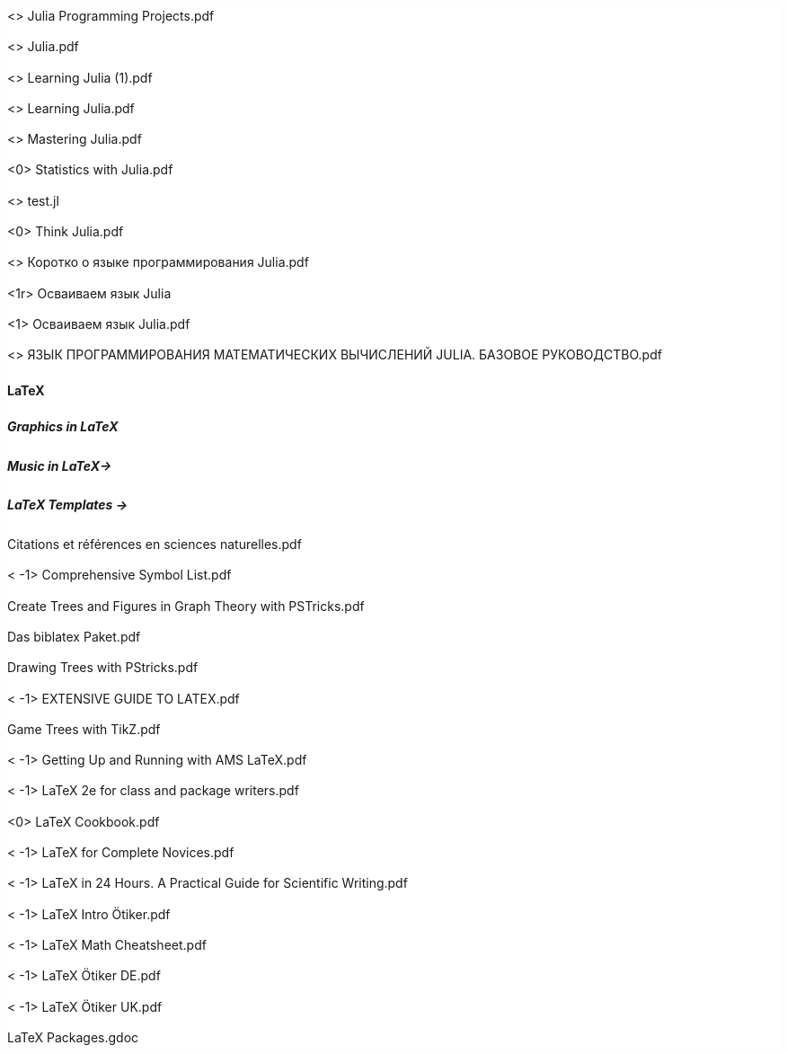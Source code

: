 <> Julia Programming Projects.pdf

<> Julia.pdf

<> Learning Julia (1).pdf

<> Learning Julia.pdf

<> Mastering Julia.pdf

<0> Statistics with Julia.pdf

<> test.jl

<0> Think Julia.pdf

<> Коротко о языке программирования Julia.pdf

<1r> Осваиваем язык Julia

<1> Осваиваем язык Julia.pdf

<> ЯЗЫК ПРОГРАММИРОВАНИЯ МАТЕМАТИЧЕСКИХ ВЫЧИСЛЕНИЙ JULIA. БАЗОВОЕ РУКОВОДСТВО.pdf

#### LaTeX
##### Graphics in LaTeX
##### Music in LaTeX→

##### LaTeX Templates →
##### <Unsorted> 
<bib> Citations et références en sciences  naturelles.pdf

< -1> Comprehensive Symbol List.pdf

<G> Create Trees and Figures in Graph Theory with PSTricks.pdf

<bib> Das biblatex Paket.pdf

<G> Drawing Trees with PStricks.pdf

< -1> EXTENSIVE GUIDE  TO LATEX.pdf

<G> Game Trees with TikZ.pdf

< -1> Getting Up and Running with AMS LaTeX.pdf

< -1> LaTeX 2e for class and package writers.pdf

<0> LaTeX Cookbook.pdf

< -1> LaTeX for Complete Novices.pdf

< -1> LaTeX in 24 Hours. A Practical Guide for Scientific Writing.pdf

< -1> LaTeX Intro Ötiker.pdf

< -1> LaTeX Math Cheatsheet.pdf

< -1> LaTeX Ötiker DE.pdf

< -1> LaTeX Ötiker UK.pdf

<d> LaTeX Packages.gdoc
